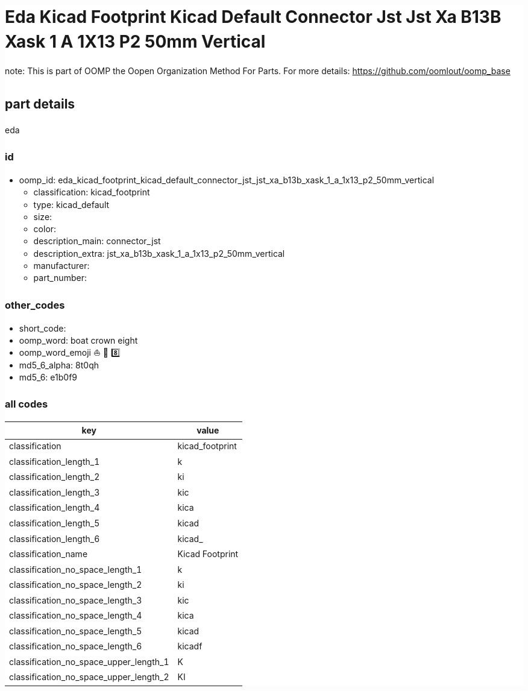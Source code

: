 # Eda Kicad Footprint Kicad Default Connector Jst Jst Xa B13B Xask 1 A 1X13 P2 50mm Vertical  

note: This is part of OOMP the Oopen Organization Method For Parts. For more details: https://github.com/oomlout/oomp_base

##  part details



eda

### id
* oomp_id: eda_kicad_footprint_kicad_default_connector_jst_jst_xa_b13b_xask_1_a_1x13_p2_50mm_vertical
  * classification: kicad_footprint
  * type: kicad_default
  * size: 
  * color: 
  * description_main: connector_jst
  * description_extra: jst_xa_b13b_xask_1_a_1x13_p2_50mm_vertical
  * manufacturer: 
  * part_number: 

### other_codes
* short_code: 
* oomp_word: boat crown eight
* oomp_word_emoji :boat: :crown: :eight:
* md5_6_alpha: 8t0qh
* md5_6: e1b0f9

### all codes 
| key | value |  
| --- | --- |  
| classification | kicad_footprint |  
| classification_length_1 | k |  
| classification_length_2 | ki |  
| classification_length_3 | kic |  
| classification_length_4 | kica |  
| classification_length_5 | kicad |  
| classification_length_6 | kicad_ |  
| classification_name | Kicad Footprint |  
| classification_no_space_length_1 | k |  
| classification_no_space_length_2 | ki |  
| classification_no_space_length_3 | kic |  
| classification_no_space_length_4 | kica |  
| classification_no_space_length_5 | kicad |  
| classification_no_space_length_6 | kicadf |  
| classification_no_space_upper_length_1 | K |  
| classification_no_space_upper_length_2 | KI |  